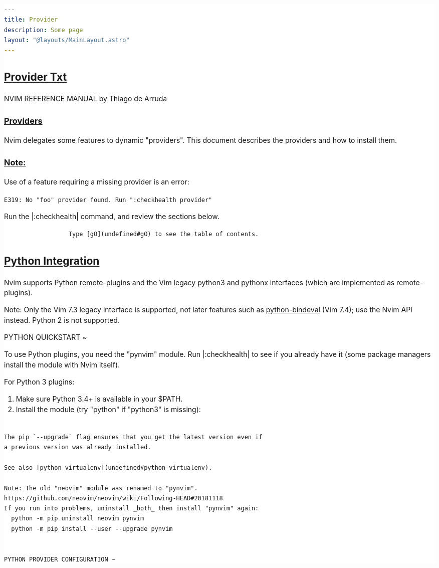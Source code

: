 ```yaml
---
title: Provider
description: Some page
layout: "@layouts/MainLayout.astro"
---
```



## <a id="Nvim" class="section-title" href="#Nvim"> Provider Txt</a> 

NVIM REFERENCE MANUAL    by Thiago de Arruda


### <a id="provider" class="section-title" href="#provider">Providers</a>

Nvim delegates some features to dynamic "providers". This document describes
the providers and how to install them.
### <a id="E319" class="section-title" href="#E319">Note:</a>
Use of a feature requiring a missing provider is an error:

    E319: No "foo" provider found. Run ":checkhealth provider"

Run the |:checkhealth| command, and review the sections below.

				      Type [gO](undefined#gO) to see the table of contents.


## <a id="provider-python" class="section-title" href="#provider-python">Python Integration</a> 

Nvim supports Python [remote-plugin](undefined#remote-plugin)s and the Vim legacy [python3](/neovim-docs-web/en/neovim/if_pyth#python3) and
[pythonx](undefined#pythonx) interfaces (which are implemented as remote-plugins).

Note: Only the Vim 7.3 legacy interface is supported, not later features such
as [python-bindeval](undefined#python-bindeval) (Vim 7.4); use the Nvim API instead. Python 2 is not
supported.


PYTHON QUICKSTART ~

To use Python plugins, you need the "pynvim" module. Run |:checkhealth| to see
if you already have it (some package managers install the module with Nvim
itself).

For Python 3 plugins:
1. Make sure Python 3.4+ is available in your $PATH.
2. Install the module (try "python" if "python3" is missing):
```   python3 -m pip install --user --upgrade pynvim

The pip `--upgrade` flag ensures that you get the latest version even if
a previous version was already installed.

See also [python-virtualenv](undefined#python-virtualenv).

Note: The old "neovim" module was renamed to "pynvim".
https://github.com/neovim/neovim/wiki/Following-HEAD#20181118
If you run into problems, uninstall _both_ then install "pynvim" again:
  python -m pip uninstall neovim pynvim
  python -m pip install --user --upgrade pynvim


PYTHON PROVIDER CONFIGURATION ~
```